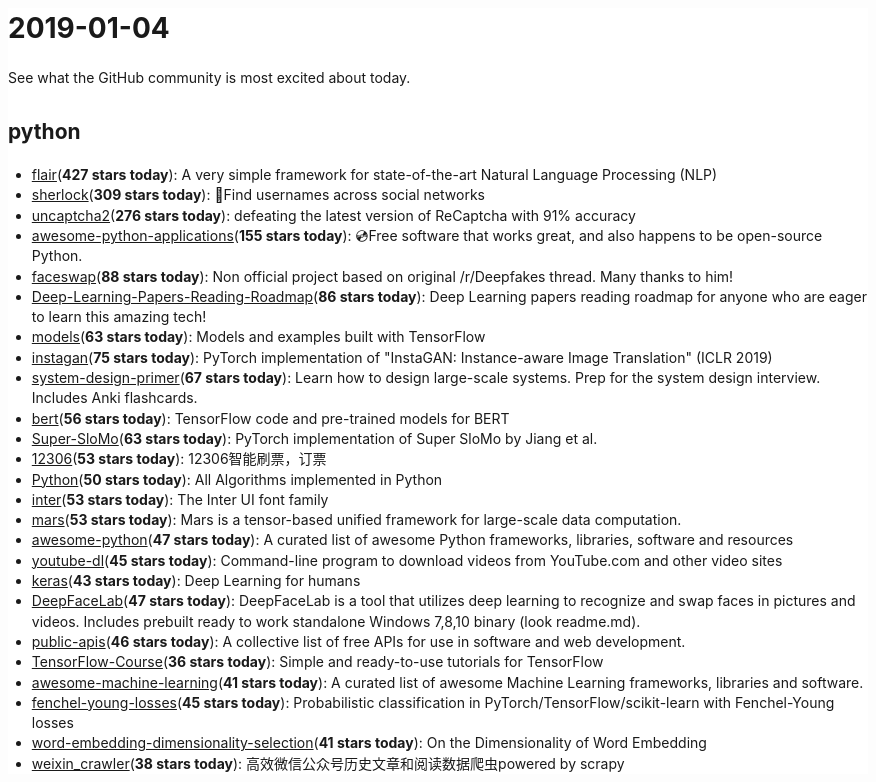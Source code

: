 # 2019-01-04
See what the GitHub community is most excited about today.

## python
* [flair](https://github.com/zalandoresearch/flair)(**427 stars today**): A very simple framework for state-of-the-art Natural Language Processing (NLP)
* [sherlock](https://github.com/TheYahya/sherlock)(**309 stars today**): 🔎Find usernames across social networks
* [uncaptcha2](https://github.com/ecthros/uncaptcha2)(**276 stars today**): defeating the latest version of ReCaptcha with 91% accuracy
* [awesome-python-applications](https://github.com/mahmoud/awesome-python-applications)(**155 stars today**): 💿Free software that works great, and also happens to be open-source Python.
* [faceswap](https://github.com/deepfakes/faceswap)(**88 stars today**): Non official project based on original /r/Deepfakes thread. Many thanks to him!
* [Deep-Learning-Papers-Reading-Roadmap](https://github.com/floodsung/Deep-Learning-Papers-Reading-Roadmap)(**86 stars today**): Deep Learning papers reading roadmap for anyone who are eager to learn this amazing tech!
* [models](https://github.com/tensorflow/models)(**63 stars today**): Models and examples built with TensorFlow
* [instagan](https://github.com/sangwoomo/instagan)(**75 stars today**): PyTorch implementation of "InstaGAN: Instance-aware Image Translation" (ICLR 2019)
* [system-design-primer](https://github.com/donnemartin/system-design-primer)(**67 stars today**): Learn how to design large-scale systems. Prep for the system design interview. Includes Anki flashcards.
* [bert](https://github.com/google-research/bert)(**56 stars today**): TensorFlow code and pre-trained models for BERT
* [Super-SloMo](https://github.com/avinashpaliwal/Super-SloMo)(**63 stars today**): PyTorch implementation of Super SloMo by Jiang et al.
* [12306](https://github.com/testerSunshine/12306)(**53 stars today**): 12306智能刷票，订票
* [Python](https://github.com/TheAlgorithms/Python)(**50 stars today**): All Algorithms implemented in Python
* [inter](https://github.com/rsms/inter)(**53 stars today**): The Inter UI font family
* [mars](https://github.com/mars-project/mars)(**53 stars today**): Mars is a tensor-based unified framework for large-scale data computation.
* [awesome-python](https://github.com/vinta/awesome-python)(**47 stars today**): A curated list of awesome Python frameworks, libraries, software and resources
* [youtube-dl](https://github.com/rg3/youtube-dl)(**45 stars today**): Command-line program to download videos from YouTube.com and other video sites
* [keras](https://github.com/keras-team/keras)(**43 stars today**): Deep Learning for humans
* [DeepFaceLab](https://github.com/iperov/DeepFaceLab)(**47 stars today**): DeepFaceLab is a tool that utilizes deep learning to recognize and swap faces in pictures and videos. Includes prebuilt ready to work standalone Windows 7,8,10 binary (look readme.md).
* [public-apis](https://github.com/toddmotto/public-apis)(**46 stars today**): A collective list of free APIs for use in software and web development.
* [TensorFlow-Course](https://github.com/osforscience/TensorFlow-Course)(**36 stars today**): Simple and ready-to-use tutorials for TensorFlow
* [awesome-machine-learning](https://github.com/josephmisiti/awesome-machine-learning)(**41 stars today**): A curated list of awesome Machine Learning frameworks, libraries and software.
* [fenchel-young-losses](https://github.com/mblondel/fenchel-young-losses)(**45 stars today**): Probabilistic classification in PyTorch/TensorFlow/scikit-learn with Fenchel-Young losses
* [word-embedding-dimensionality-selection](https://github.com/ziyin-dl/word-embedding-dimensionality-selection)(**41 stars today**): On the Dimensionality of Word Embedding
* [weixin_crawler](https://github.com/wonderfulsuccess/weixin_crawler)(**38 stars today**): 高效微信公众号历史文章和阅读数据爬虫powered by scrapy
